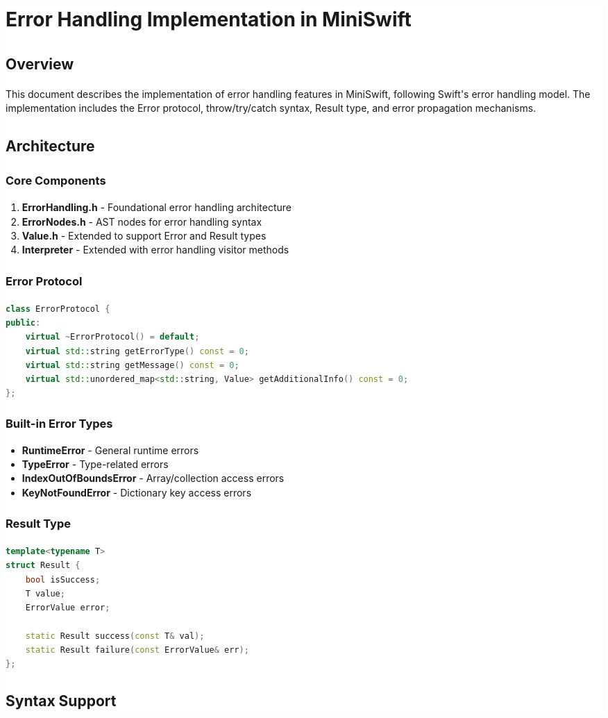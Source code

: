 # Error Handling Implementation in MiniSwift

## Overview

This document describes the implementation of error handling features in MiniSwift, following Swift's error handling model. The implementation includes the Error protocol, throw/try/catch syntax, Result type, and error propagation mechanisms.

## Architecture

### Core Components

1. **ErrorHandling.h** - Foundational error handling architecture
2. **ErrorNodes.h** - AST nodes for error handling syntax
3. **Value.h** - Extended to support Error and Result types
4. **Interpreter** - Extended with error handling visitor methods

### Error Protocol

```cpp
class ErrorProtocol {
public:
    virtual ~ErrorProtocol() = default;
    virtual std::string getErrorType() const = 0;
    virtual std::string getMessage() const = 0;
    virtual std::unordered_map<std::string, Value> getAdditionalInfo() const = 0;
};
```

### Built-in Error Types

- **RuntimeError** - General runtime errors
- **TypeError** - Type-related errors
- **IndexOutOfBoundsError** - Array/collection access errors
- **KeyNotFoundError** - Dictionary key access errors

### Result Type

```cpp
template<typename T>
struct Result {
    bool isSuccess;
    T value;
    ErrorValue error;
    
    static Result success(const T& val);
    static Result failure(const ErrorValue& err);
};
```

## Syntax Support
